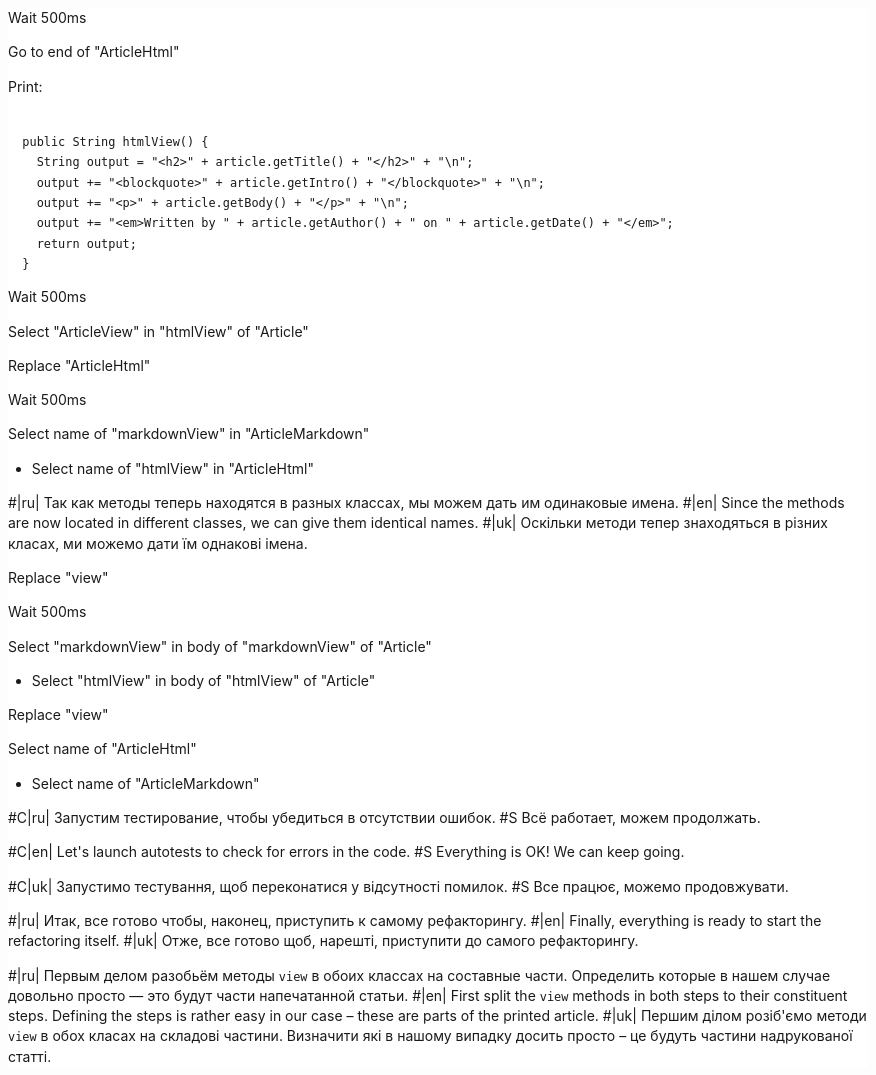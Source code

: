 Wait 500ms

Go to end of "ArticleHtml"

Print:
```

  public String htmlView() {
    String output = "<h2>" + article.getTitle() + "</h2>" + "\n";
    output += "<blockquote>" + article.getIntro() + "</blockquote>" + "\n";
    output += "<p>" + article.getBody() + "</p>" + "\n";
    output += "<em>Written by " + article.getAuthor() + " on " + article.getDate() + "</em>";
    return output;
  }
```

Wait 500ms

Select "ArticleView" in "htmlView" of "Article"

Replace "ArticleHtml"

Wait 500ms

Select name of "markdownView" in "ArticleMarkdown"
+ Select name of "htmlView" in "ArticleHtml"

#|ru| Так как методы теперь находятся в разных классах, мы можем дать им одинаковые имена.
#|en| Since the methods are now located in different classes, we can give them identical names.
#|uk| Оскільки методи тепер знаходяться в різних класах, ми можемо дати їм однакові імена.

Replace "view"

Wait 500ms

Select "markdownView" in body of "markdownView" of "Article"
+ Select "htmlView" in body of "htmlView" of "Article"

Replace "view"

Select name of "ArticleHtml"
+ Select name of "ArticleMarkdown"

#C|ru| Запустим тестирование, чтобы убедиться в отсутствии ошибок.
#S Всё работает, можем продолжать.

#C|en| Let's launch autotests to check for errors in the code.
#S Everything is OK! We can keep going.

#C|uk| Запустимо тестування, щоб переконатися у відсутності помилок.
#S Все працює, можемо продовжувати.

#|ru| Итак, все готово чтобы, наконец, приступить к самому рефакторингу.
#|en| Finally, everything is ready to start the refactoring itself.
#|uk| Отже, все готово щоб, нарешті, приступити до самого рефакторингу.

#|ru| Первым делом разобьём методы <code>view</code> в обоих классах на составные части. Определить которые в нашем случае довольно просто — это будут части напечатанной статьи.
#|en| First split the <code>view</code> methods in both steps to their constituent steps. Defining the steps is rather easy in our case – these are parts of the printed article.
#|uk| Першим ділом розіб'ємо методи <code>view</code> в обох класах на складові частини. Визначити які в нашому випадку досить просто – це будуть частини надрукованої статті.
